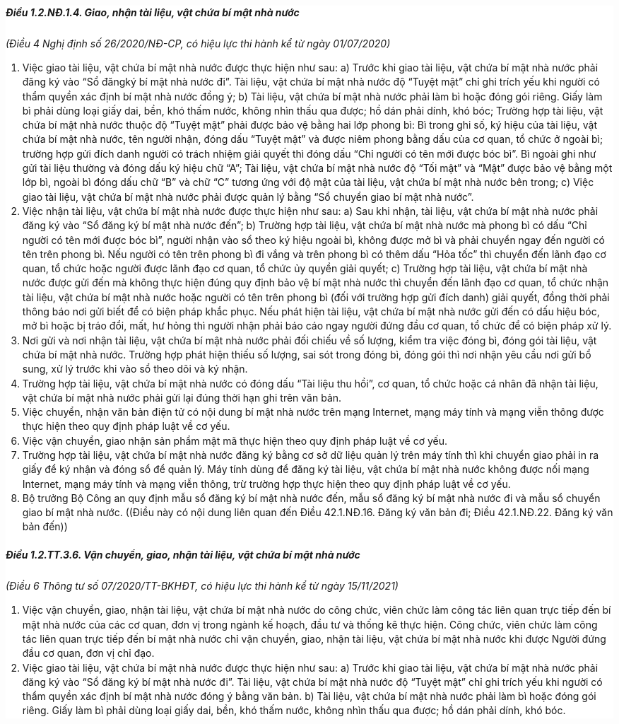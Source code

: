 ##### Điều 1.2.NĐ.1.4. Giao, nhận tài liệu, vật chứa bí mật nhà nước
*(Điều 4 Nghị định số 26/2020/NĐ-CP, có hiệu lực thi hành kể từ ngày 01/07/2020)*
1. Việc giao tài liệu, vật chứa bí mật nhà nước được thực hiện như sau:
a) Trước khi giao tài liệu, vật chứa bí mật nhà nước phải đăng ký vào “Sổ đăngký bí mật nhà nước đi”. Tài liệu, vật chứa bí mật nhà nước độ “Tuyệt mật” chỉ ghi trích yếu khi người có thẩm quyền xác định bí mật nhà nước đồng ý;
b) Tài liệu, vật chứa bí mật nhà nước phải làm bì hoặc đóng gói riêng. Giấy làm bì phải dùng loại giấy dai, bền, khó thấm nước, không nhìn thấu qua được; hồ dán phải dính, khó bóc;
Trường hợp tài liệu, vật chứa bí mật nhà nước thuộc độ “Tuyệt mật” phải được bảo vệ bằng hai lớp phong bì: Bì trong ghi số, ký hiệu của tài liệu, vật chứa bí mật nhà nước, tên người nhận, đóng dấu “Tuyệt mật” và được niêm phong bằng dấu của cơ quan, tổ chức ở ngoài bì; trường hợp gửi đích danh người có trách nhiệm giải quyết thì đóng dấu “Chỉ người có tên mới được bóc bì”. Bì ngoài ghi như gửi tài liệu thường và đóng dấu ký hiệu chữ “A”;
Tài liệu, vật chứa bí mật nhà nước độ “Tối mật” và “Mật” được bảo vệ bằng một lớp bì, ngoài bì đóng dấu chữ “B” và chữ “C” tương ứng với độ mật của tài liệu, vật chứa bí mật nhà nước bên trong;
c) Việc giao tài liệu, vật chứa bí mật nhà nước phải được quản lý bằng “Sổ chuyển giao bí mật nhà nước”.
2. Việc nhận tài liệu, vật chứa bí mật nhà nước được thực hiện như sau:
a) Sau khi nhận, tài liệu, vật chứa bí mật nhà nước phải đăng ký vào “Sổ đăng ký bí mật nhà nước đến”;
b) Trường hợp tài liệu, vật chứa bí mật nhà nước mà phong bì có dấu “Chỉ người có tên mới được bóc bì”, người nhận vào sổ theo ký hiệu ngoài bì, không được mở bì và phải chuyển ngay đến người có tên trên phong bì. Nếu người có tên trên phong bì đi vắng và trên phong bì có thêm dấu “Hỏa tốc” thì chuyển đến lãnh đạo cơ quan, tổ chức hoặc người được lãnh đạo cơ quan, tổ chức ủy quyền giải quyết;
c) Trường hợp tài liệu, vật chứa bí mật nhà nước được gửi đến mà không thực hiện đúng quy định bảo vệ bí mật nhà nước thì chuyển đến lãnh đạo cơ quan, tổ chức nhận tài liệu, vật chứa bí mật nhà nước hoặc người có tên trên phong bì (đối với trường hợp gửi đích danh) giải quyết, đồng thời phải thông báo nơi gửi biết để có biện pháp khắc phục. Nếu phát hiện tài liệu, vật chứa bí mật nhà nước gửi đến có dấu hiệu bóc, mở bì hoặc bị tráo đổi, mất, hư hỏng thì người nhận phải báo cáo ngay người đứng đầu cơ quan, tổ chức để có biện pháp xử lý.
3. Nơi gửi và nơi nhận tài liệu, vật chứa bí mật nhà nước phải đối chiếu về số lượng, kiểm tra việc đóng bì, đóng gói tài liệu, vật chứa bí mật nhà nước. Trường hợp phát hiện thiếu số lượng, sai sót trong đóng bì, đóng gói thì nơi nhận yêu cầu nơi gửi bổ sung, xử lý trước khi vào sổ theo dõi và ký nhận.
4. Trường hợp tài liệu, vật chứa bí mật nhà nước có đóng dấu “Tài liệu thu hồi”, cơ quan, tổ chức hoặc cá nhân đã nhận tài liệu, vật chứa bí mật nhà nước phải gửi lại đúng thời hạn ghi trên văn bản.
5. Việc chuyển, nhận văn bản điện tử có nội dung bí mật nhà nước trên mạng Internet, mạng máy tính và mạng viễn thông được thực hiện theo quy định pháp luật về cơ yếu.
6. Việc vận chuyển, giao nhận sản phẩm mật mã thực hiện theo quy định pháp luật về cơ yếu.
7. Trường hợp tài liệu, vật chứa bí mật nhà nước đăng ký bằng cơ sở dữ liệu quản lý trên máy tính thì khi chuyển giao phải in ra giấy để ký nhận và đóng sổ để quản lý. Máy tính dùng để đăng ký tài liệu, vật chứa bí mật nhà nước không được nối mạng Internet, mạng máy tính và mạng viễn thông, trừ trường hợp thực hiện theo quy định pháp luật về cơ yếu.
8. Bộ trưởng Bộ Công an quy định mẫu sổ đăng ký bí mật nhà nước đến, mẫu sổ đăng ký bí mật nhà nước đi và mẫu sổ chuyển giao bí mật nhà nước.
((Điều này có nội dung liên quan đến Điều 42.1.NĐ.16. Đăng ký văn bản đi; Điều 42.1.NĐ.22. Đăng ký văn bản đến))

##### Điều 1.2.TT.3.6. Vận chuyển, giao, nhận tài liệu, vật chứa bí mật nhà nước
*(Điều 6 Thông tư số 07/2020/TT-BKHĐT, có hiệu lực thi hành kể từ ngày 15/11/2021)*
1. Việc vận chuyển, giao, nhận tài liệu, vật chứa bí mật nhà nước do công chức, viên chức làm công tác liên quan trực tiếp đến bí mật nhà nước của các cơ quan, đơn vị trong ngành kế hoạch, đầu tư và thống kê thực hiện. Công chức, viên chức làm công tác liên quan trực tiếp đến bí mật nhà nước chỉ vận chuyển, giao, nhận tài liệu, vật chứa bí mật nhà nước khi được Người đứng đầu cơ quan, đơn vị chỉ đạo.
2. Việc giao tài liệu, vật chứa bí mật nhà nước được thực hiện như sau:
a) Trước khi giao tài liệu, vật chứa bí mật nhà nước phải đăng ký vào “Sổ đăng ký bí mật nhà nước đi”. Tài liệu, vật chứa bí mật nhà nước độ “Tuyệt mật” chỉ ghi trích yếu khi người có thẩm quyền xác định bí mật nhà nước đóng ý bằng văn bản.
b) Tài liệu, vật chứa bí mật nhà nước phải làm bì hoặc đóng gói riêng. Giấy làm bì phải dùng loại giấy dai, bền, khó thấm nước, không nhìn thấu qua được; hồ dán phải dính, khó bóc.
